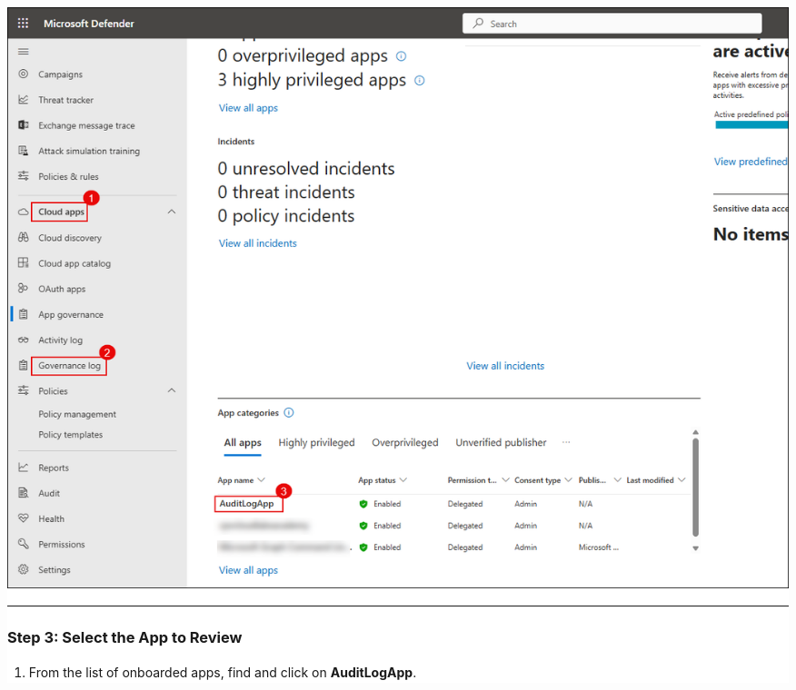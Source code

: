 ![Governance Log](./media/g-5-3.png)

---

### Step 3: Select the App to Review

1. From the list of onboarded apps, find and click on **AuditLogApp**.
